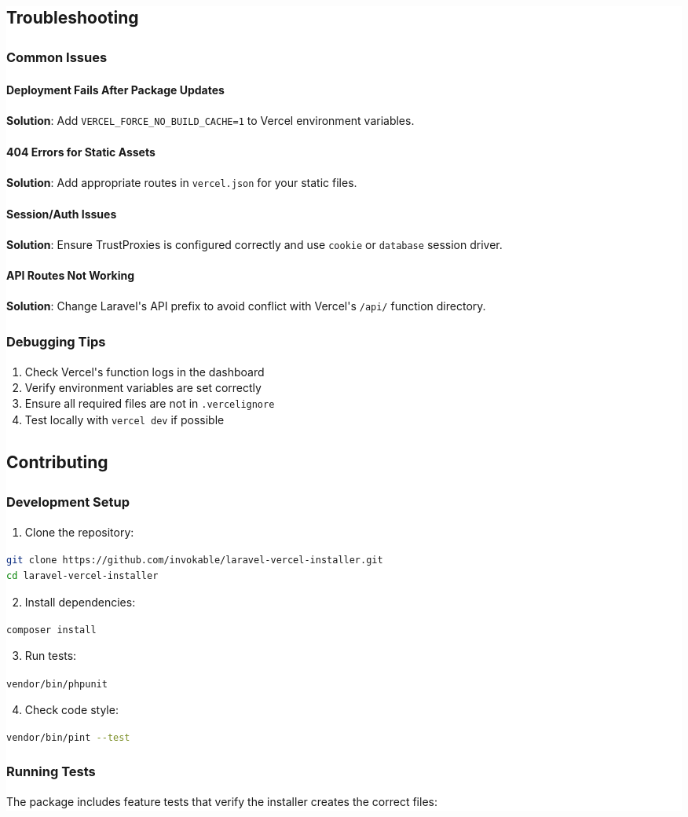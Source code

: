 ## Troubleshooting

### Common Issues

#### Deployment Fails After Package Updates
**Solution**: Add `VERCEL_FORCE_NO_BUILD_CACHE=1` to Vercel environment variables.

#### 404 Errors for Static Assets
**Solution**: Add appropriate routes in `vercel.json` for your static files.

#### Session/Auth Issues
**Solution**: Ensure TrustProxies is configured correctly and use `cookie` or `database` session driver.

#### API Routes Not Working
**Solution**: Change Laravel's API prefix to avoid conflict with Vercel's `/api/` function directory.

### Debugging Tips

1. Check Vercel's function logs in the dashboard
2. Verify environment variables are set correctly
3. Ensure all required files are not in `.vercelignore`
4. Test locally with `vercel dev` if possible

## Contributing

### Development Setup

1. Clone the repository:
```bash
git clone https://github.com/invokable/laravel-vercel-installer.git
cd laravel-vercel-installer
```

2. Install dependencies:
```bash
composer install
```

3. Run tests:
```bash
vendor/bin/phpunit
```

4. Check code style:
```bash
vendor/bin/pint --test
```

### Running Tests

The package includes feature tests that verify the installer creates the correct files:

